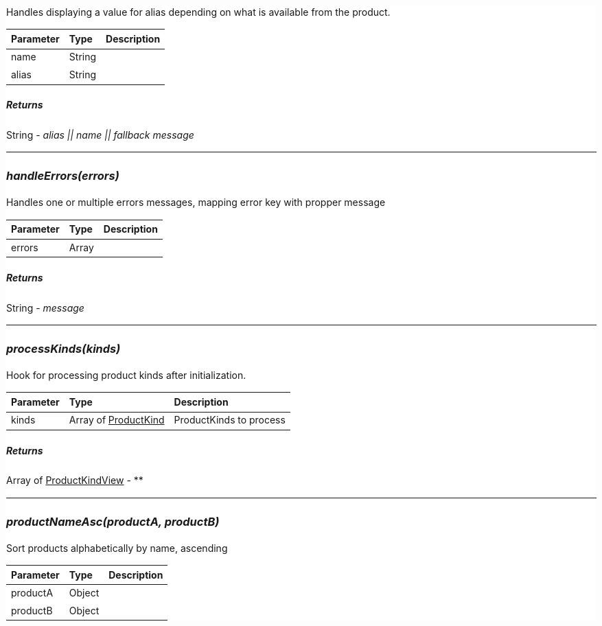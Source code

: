 Handles displaying a value for alias depending on what is available
from the product.

| Parameter | Type | Description |
| :-- | :-- | :-- |
| name | String |  |
| alias | String |  |

##### Returns

String - *alias || name || fallback message*

---

### <a name="ext-bb-product-summary-nghandleErrors"></a>*handleErrors(errors)*

Handles one or multiple errors messages, mapping error key with propper message

| Parameter | Type | Description |
| :-- | :-- | :-- |
| errors | Array |  |

##### Returns

String - *message*

---

### <a name="ext-bb-product-summary-ngprocessKinds"></a>*processKinds(kinds)*

Hook for processing product kinds after initialization.

| Parameter | Type | Description |
| :-- | :-- | :-- |
| kinds | Array of [ProductKind](#ProductKind) | ProductKinds to process |

##### Returns

Array of [ProductKindView](#ProductKindView) - **

---

### <a name="ext-bb-product-summary-ngproductNameAsc"></a>*productNameAsc(productA, productB)*

Sort products alphabetically by name, ascending

| Parameter | Type | Description |
| :-- | :-- | :-- |
| productA | Object |  |
| productB | Object |  |
